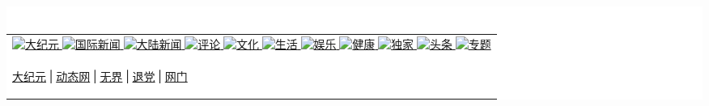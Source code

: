 <a name="1" id="1" target="_blank">
&nbsp;</a>
 <span id="1">
&nbsp;</span>
<table align=center border="0">
<tr>
<td colspan="2" valign=TOP>
<a href="/gb/nf1351518.md#1">
<img src="https://raw.githubusercontent.com/nsshsd3952/www/master/t/djy/1.jpg" title="大纪元">
</a>
<a href="/gb/n24hr.md#1">
<img src="https://raw.githubusercontent.com/nsshsd3952/www/master/t/djy/3.jpg" title="国际新闻">
</a>
<a href="/gb/nf1351518.md#1">
<img src="https://raw.githubusercontent.com/nsshsd3952/www/master/t/djy/4.jpg" title="大陆新闻">
</a>
<a href="/gb/news392.md#1">
<img src="https://raw.githubusercontent.com/nsshsd3952/www/master/t/djy/5.jpg" title="评论">
</a>
<a href="/gb/news2007.md#1">
<img src="https://raw.githubusercontent.com/nsshsd3952/www/master/t/djy/6.jpg" title="文化">
</a>
<a href="/gb/news2008.md#1">
<img src="https://raw.githubusercontent.com/nsshsd3952/www/master/t/djy/7.jpg" title="生活">
</a>
<a href="/gb/ncyule.md#1">
<img src="https://raw.githubusercontent.com/nsshsd3952/www/master/t/djy/8.jpg" title="娱乐">
</a>
<a href="/gb/nsc1002.md#1">
<img src="https://raw.githubusercontent.com/nsshsd3952/www/master/t/djy/9.jpg" title="健康">
<a href="/gb/nf6092.md#1">
<img src="https://raw.githubusercontent.com/nsshsd3952/www/master/t/djy/10a.jpg" title="独家">
</a>
<a href="/gb/nf4514.md#1">
<img src="https://raw.githubusercontent.com/nsshsd3952/www/master/t/djy/11.jpg" title="头条">
</a>
<a href="/gb/zt.md#1">
<img src="https://raw.githubusercontent.com/nsshsd3952/www/master/t/djy/13.jpg" title="专题">
</a>
</td>
</tr>
<tr>
<td colspan="2" valign=TOP>
<p>
<a href="https://github.com/fqnews/djy/blob/master/gb/nf1351518.md#1" target="_blank">
大纪元</a>
 | <a href="https://tt6.jugd53.ml/vsldhx/e513y" target="_blank">
动态网</a>
 | <a href="https://tt6.jugd53.ml/vsldhx/x12p" target="_blank">
无界</a>
 | <a href="https://tt6.jugd53.ml/vsldhx/c8n" target="_blank">
退党</a>
 | <a href="https://git.io/fjHpT" target="_blank">
网门</a>